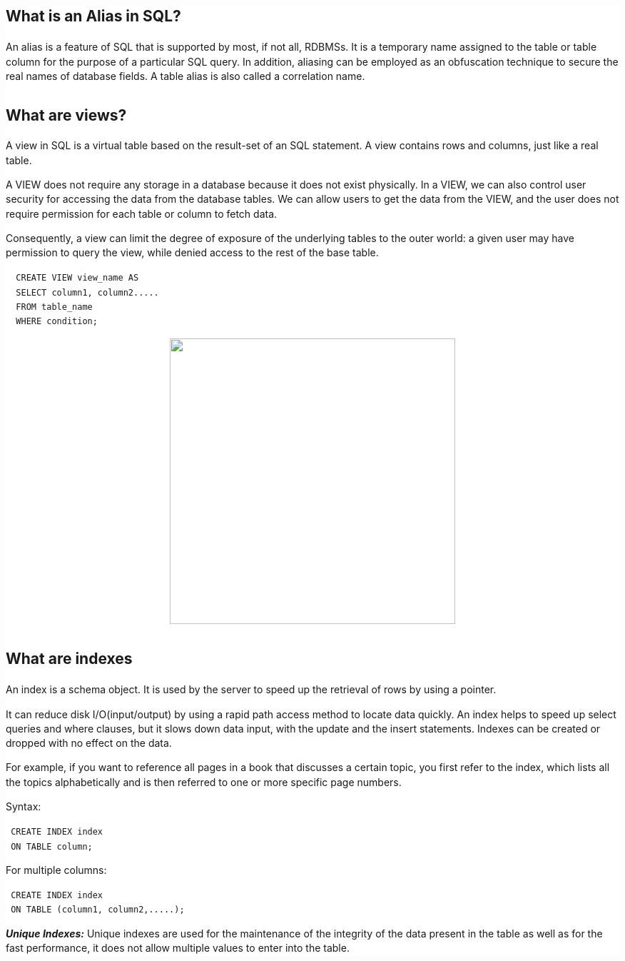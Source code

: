 ## What is an Alias in SQL?
An alias is a feature of SQL that is supported by most, if not all, RDBMSs. It is a temporary name assigned to the table or table column for the purpose of a particular SQL query. In addition, aliasing can be employed as an obfuscation technique to secure the real names of database fields. A table alias is also called a correlation name.

## What are views?
A view in SQL is a virtual table based on the result-set of an SQL statement. A view contains rows and columns, just like a real table. 

A VIEW does not require any storage in a database because it does not exist physically. In a VIEW, we can also control user security for accessing the data from the database tables. We can allow users to get the data from the VIEW, and the user does not require permission for each table or column to fetch data.

Consequently, a view can limit the degree of exposure of the underlying tables to the outer world: a given user may have permission to query the view, while denied access to the rest of the base table.

      CREATE VIEW view_name AS
      SELECT column1, column2.....
      FROM table_name
      WHERE condition;

<p align="center">
<img width="400" height="400" src="https://s3.ap-south-1.amazonaws.com/myinterviewtrainer-domestic/public_assets/assets/000/001/017/original/SQL_View.jpg?1631025207">
</p>

## What are indexes
An index is a schema object. It is used by the server to speed up the retrieval of rows by using a pointer.

It can reduce disk I/O(input/output) by using a rapid path access method to locate data quickly. An index helps to speed up select queries and where clauses, but it slows down data input, with the update and the insert statements. Indexes can be created or dropped with no effect on the data.

For example, if you want to reference all pages in a book that discusses a certain topic, you first refer to the index, which lists all the topics alphabetically and is then referred to one or more specific page numbers. 

Syntax:

     CREATE INDEX index
     ON TABLE column;
     
For multiple columns:

     CREATE INDEX index
     ON TABLE (column1, column2,.....);
     
***Unique Indexes:***
Unique indexes are used for the maintenance of the integrity of the data present in the table as well as for the fast performance, it does not allow multiple values to enter into the table. 
